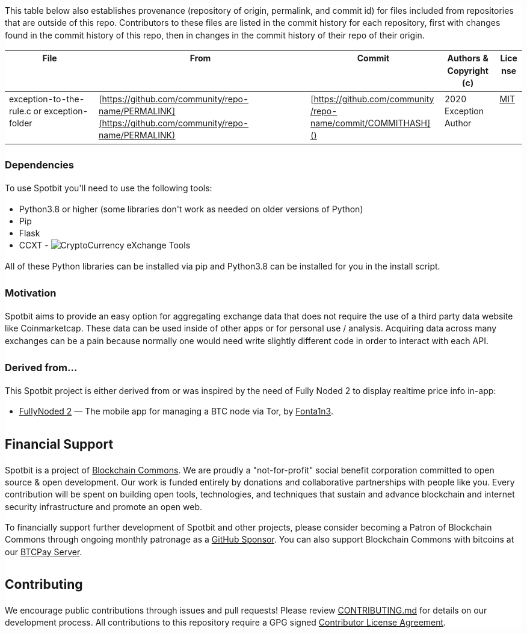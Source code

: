 This table below also establishes provenance (repository of origin, permalink, and commit id) for files included from repositories that are outside of this repo. Contributors to these files are listed in the commit history for each repository, first with changes found in the commit history of this repo, then in changes in the commit history of their repo of their origin.

| File      | From                                                         | Commit                                                       | Authors & Copyright (c)                                | License                                                     |
| --------- | ------------------------------------------------------------ | ------------------------------------------------------------ | ------------------------------------------------------ | ----------------------------------------------------------- |
| exception-to-the-rule.c or exception-folder | [https://github.com/community/repo-name/PERMALINK](https://github.com/community/repo-name/PERMALINK) | [https://github.com/community/repo-name/commit/COMMITHASH]() | 2020 Exception Author  | [MIT](https://spdx.org/licenses/MIT)                        |

### Dependencies

To use Spotbit you'll need to use the following tools:

- Python3.8 or higher (some libraries don't work as needed on older versions of Python)
- Pip
- Flask
- CCXT - ![CryptoCurrency eXchange Tools](https://github.com/ccxt/ccxt)

All of these Python libraries can be installed via pip and Python3.8 can be installed for you in the install script.

### Motivation
Spotbit aims to provide an easy option for aggregating exchange data that does not require the use of a third party data website like Coinmarketcap. These data can be used inside of other apps or for personal use / analysis. Acquiring data across many exchanges can be a pain because normally one would need write slightly different code in order to interact with each API. 

### Derived from…
This  Spotbit project is either derived from or was inspired by the need of Fully Noded 2 to display realtime price info in-app:

- [FullyNoded 2](https://github.com/BlockchainCommons/FullyNoded-2) — The mobile app for managing a BTC node via Tor, by [Fonta1n3](https://github.com/Fonta1n3).

## Financial Support

Spotbit is a project of [Blockchain Commons](https://www.blockchaincommons.com/). We are proudly a "not-for-profit" social benefit corporation committed to open source & open development. Our work is funded entirely by donations and collaborative partnerships with people like you. Every contribution will be spent on building open tools, technologies, and techniques that sustain and advance blockchain and internet security infrastructure and promote an open web.

To financially support further development of Spotbit and other projects, please consider becoming a Patron of Blockchain Commons through ongoing monthly patronage as a [GitHub Sponsor](https://github.com/sponsors/BlockchainCommons). You can also support Blockchain Commons with bitcoins at our [BTCPay Server](https://btcpay.blockchaincommons.com/).

## Contributing

We encourage public contributions through issues and pull requests! Please review [CONTRIBUTING.md](./CONTRIBUTING.md) for details on our development process. All contributions to this repository require a GPG signed [Contributor License Agreement](./CLA.md).
